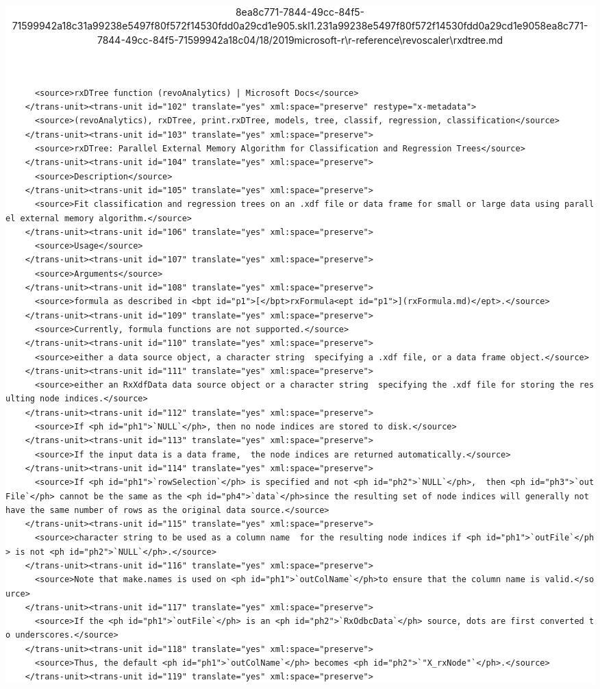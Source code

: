 <?xml version="1.0"?><xliff version="1.2" xmlns="urn:oasis:names:tc:xliff:document:1.2" xmlns:xsi="http://www.w3.org/2001/XMLSchema-instance" xsi:schemaLocation="urn:oasis:names:tc:xliff:document:1.2 xliff-core-1.2-transitional.xsd"><file datatype="xml" original="rxdtree.md" source-language="en-US" target-language="en-US"><header><tool tool-id="mdxliff" tool-name="mdxliff" tool-version="1.0-d1654b2" tool-company="Microsoft" /><xliffext:skl_file_name xmlns:xliffext="urn:microsoft:content:schema:xliffextensions">8ea8c771-7844-49cc-84f5-71599942a18c31a99238e5497f80f572f14530fdd0a29cd1e905.skl</xliffext:skl_file_name><xliffext:version xmlns:xliffext="urn:microsoft:content:schema:xliffextensions">1.2</xliffext:version><xliffext:ms.openlocfilehash xmlns:xliffext="urn:microsoft:content:schema:xliffextensions">31a99238e5497f80f572f14530fdd0a29cd1e905</xliffext:ms.openlocfilehash><xliffext:ms.sourcegitcommit xmlns:xliffext="urn:microsoft:content:schema:xliffextensions">8ea8c771-7844-49cc-84f5-71599942a18c</xliffext:ms.sourcegitcommit><xliffext:ms.lasthandoff xmlns:xliffext="urn:microsoft:content:schema:xliffextensions">04/18/2019</xliffext:ms.lasthandoff><xliffext:ms.openlocfilepath xmlns:xliffext="urn:microsoft:content:schema:xliffextensions">microsoft-r\r-reference\revoscaler\rxdtree.md</xliffext:ms.openlocfilepath></header><body><group id="content" extype="content"><trans-unit id="101" translate="yes" xml:space="preserve" restype="x-metadata">
          <source>rxDTree function (revoAnalytics) | Microsoft Docs</source>
        </trans-unit><trans-unit id="102" translate="yes" xml:space="preserve" restype="x-metadata">
          <source>(revoAnalytics), rxDTree, print.rxDTree, models, tree, classif, regression, classification</source>
        </trans-unit><trans-unit id="103" translate="yes" xml:space="preserve">
          <source>rxDTree: Parallel External Memory Algorithm for Classification and Regression Trees</source>
        </trans-unit><trans-unit id="104" translate="yes" xml:space="preserve">
          <source>Description</source>
        </trans-unit><trans-unit id="105" translate="yes" xml:space="preserve">
          <source>Fit classification and regression trees on an .xdf file or data frame for small or large data using parallel external memory algorithm.</source>
        </trans-unit><trans-unit id="106" translate="yes" xml:space="preserve">
          <source>Usage</source>
        </trans-unit><trans-unit id="107" translate="yes" xml:space="preserve">
          <source>Arguments</source>
        </trans-unit><trans-unit id="108" translate="yes" xml:space="preserve">
          <source>formula as described in <bpt id="p1">[</bpt>rxFormula<ept id="p1">](rxFormula.md)</ept>.</source>
        </trans-unit><trans-unit id="109" translate="yes" xml:space="preserve">
          <source>Currently, formula functions are not supported.</source>
        </trans-unit><trans-unit id="110" translate="yes" xml:space="preserve">
          <source>either a data source object, a character string  specifying a .xdf file, or a data frame object.</source>
        </trans-unit><trans-unit id="111" translate="yes" xml:space="preserve">
          <source>either an RxXdfData data source object or a character string  specifying the .xdf file for storing the resulting node indices.</source>
        </trans-unit><trans-unit id="112" translate="yes" xml:space="preserve">
          <source>If <ph id="ph1">`NULL`</ph>, then no node indices are stored to disk.</source>
        </trans-unit><trans-unit id="113" translate="yes" xml:space="preserve">
          <source>If the input data is a data frame,  the node indices are returned automatically.</source>
        </trans-unit><trans-unit id="114" translate="yes" xml:space="preserve">
          <source>If <ph id="ph1">`rowSelection`</ph> is specified and not <ph id="ph2">`NULL`</ph>,  then <ph id="ph3">`outFile`</ph> cannot be the same as the <ph id="ph4">`data`</ph>since the resulting set of node indices will generally not  have the same number of rows as the original data source.</source>
        </trans-unit><trans-unit id="115" translate="yes" xml:space="preserve">
          <source>character string to be used as a column name  for the resulting node indices if <ph id="ph1">`outFile`</ph> is not <ph id="ph2">`NULL`</ph>.</source>
        </trans-unit><trans-unit id="116" translate="yes" xml:space="preserve">
          <source>Note that make.names is used on <ph id="ph1">`outColName`</ph>to ensure that the column name is valid.</source>
        </trans-unit><trans-unit id="117" translate="yes" xml:space="preserve">
          <source>If the <ph id="ph1">`outFile`</ph> is an <ph id="ph2">`RxOdbcData`</ph> source, dots are first converted to underscores.</source>
        </trans-unit><trans-unit id="118" translate="yes" xml:space="preserve">
          <source>Thus, the default <ph id="ph1">`outColName`</ph> becomes <ph id="ph2">`"X_rxNode"`</ph>.</source>
        </trans-unit><trans-unit id="119" translate="yes" xml:space="preserve">